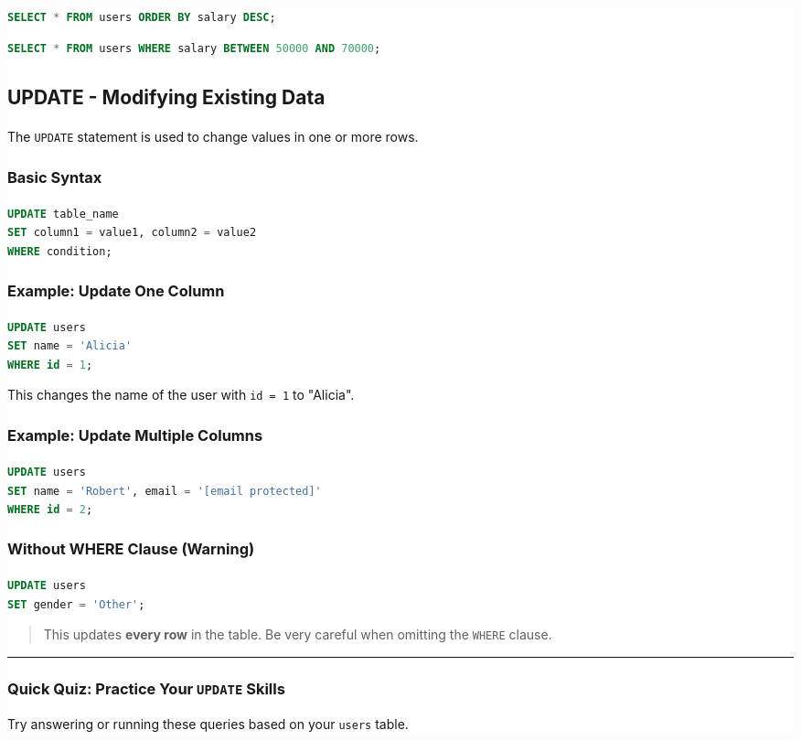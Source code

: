
```sql
SELECT * FROM users ORDER BY salary DESC;
```


```sql
SELECT * FROM users WHERE salary BETWEEN 50000 AND 70000;
```


UPDATE - Modifying Existing Data
--------------------------------

The `UPDATE` statement is used to change values in one or more rows.

### Basic Syntax

```sql
UPDATE table_name
SET column1 = value1, column2 = value2
WHERE condition;
```


### Example: Update One Column

```sql
UPDATE users
SET name = 'Alicia'
WHERE id = 1;
```


This changes the name of the user with `id = 1` to "Alicia".

### Example: Update Multiple Columns

```sql
UPDATE users
SET name = 'Robert', email = '[email protected]'
WHERE id = 2;
```


### Without WHERE Clause (Warning)

```sql
UPDATE users
SET gender = 'Other';
```


> This updates **every row** in the table. Be very careful when omitting the `WHERE` clause.

* * *

### Quick Quiz: Practice Your `UPDATE` Skills

Try answering or running these queries based on your `users` table.

